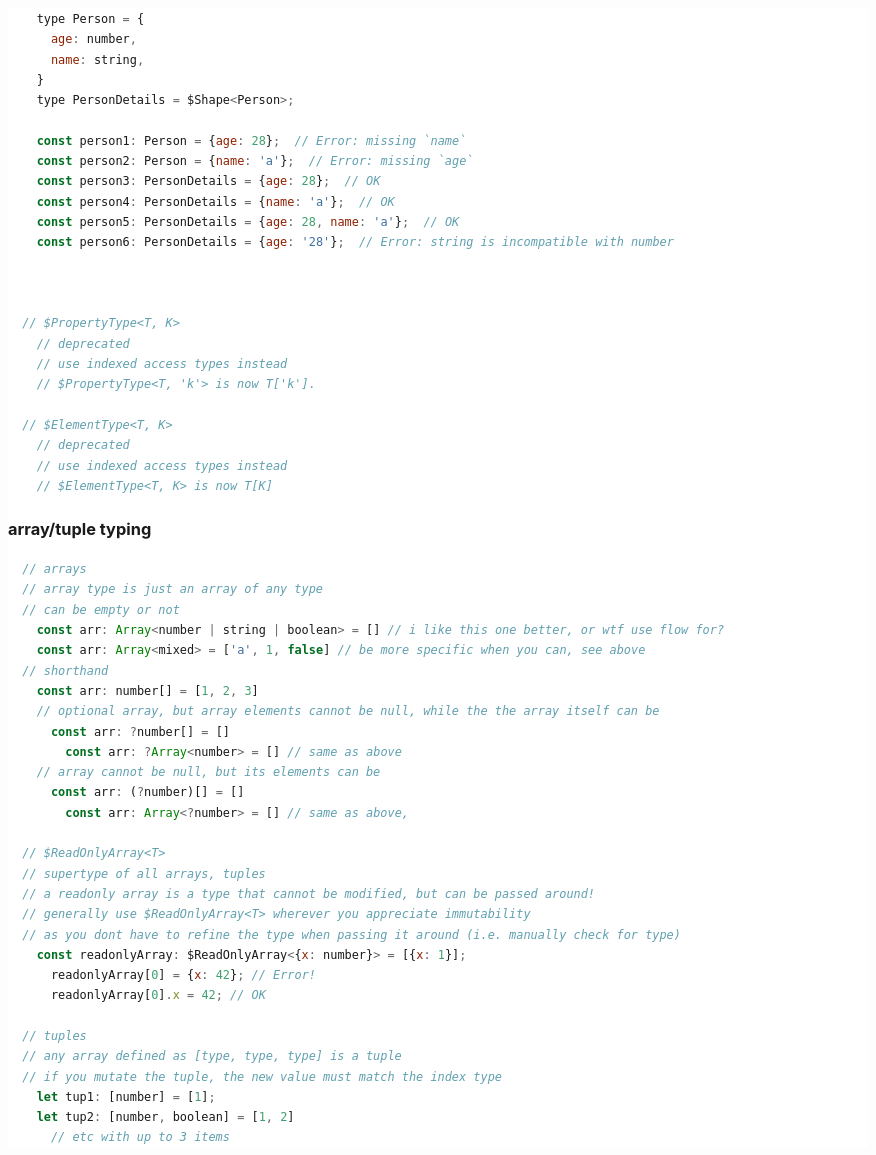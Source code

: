   ```js
      type Person = {
        age: number,
        name: string,
      }
      type PersonDetails = $Shape<Person>;

      const person1: Person = {age: 28};  // Error: missing `name`
      const person2: Person = {name: 'a'};  // Error: missing `age`
      const person3: PersonDetails = {age: 28};  // OK
      const person4: PersonDetails = {name: 'a'};  // OK
      const person5: PersonDetails = {age: 28, name: 'a'};  // OK
      const person6: PersonDetails = {age: '28'};  // Error: string is incompatible with number



    // $PropertyType<T, K>
      // deprecated
      // use indexed access types instead
      // $PropertyType<T, 'k'> is now T['k'].
    
    // $ElementType<T, K>
      // deprecated
      // use indexed access types instead
      // $ElementType<T, K> is now T[K]


  ```

### array/tuple typing

  ```js
    // arrays
    // array type is just an array of any type
    // can be empty or not
      const arr: Array<number | string | boolean> = [] // i like this one better, or wtf use flow for?
      const arr: Array<mixed> = ['a', 1, false] // be more specific when you can, see above
    // shorthand
      const arr: number[] = [1, 2, 3]
      // optional array, but array elements cannot be null, while the the array itself can be
        const arr: ?number[] = [] 
          const arr: ?Array<number> = [] // same as above
      // array cannot be null, but its elements can be
        const arr: (?number)[] = []
          const arr: Array<?number> = [] // same as above,
    
    // $ReadOnlyArray<T>
    // supertype of all arrays, tuples
    // a readonly array is a type that cannot be modified, but can be passed around!
    // generally use $ReadOnlyArray<T> wherever you appreciate immutability
    // as you dont have to refine the type when passing it around (i.e. manually check for type)
      const readonlyArray: $ReadOnlyArray<{x: number}> = [{x: 1}];
        readonlyArray[0] = {x: 42}; // Error!
        readonlyArray[0].x = 42; // OK

    // tuples
    // any array defined as [type, type, type] is a tuple
    // if you mutate the tuple, the new value must match the index type
      let tup1: [number] = [1];
      let tup2: [number, boolean] = [1, 2]
        // etc with up to 3 items


  ```